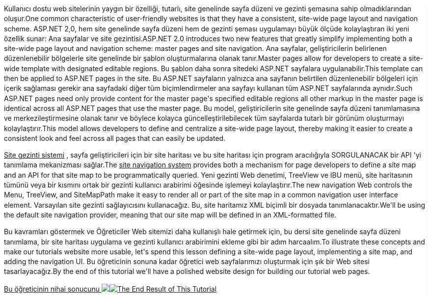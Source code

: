 <span data-ttu-id="1ce14-110">Kullanıcı dostu web sitelerinin yaygın bir özelliği, tutarlı, site genelinde sayfa düzeni ve gezinti şemasına sahip olmadıklarından oluşur.</span><span class="sxs-lookup"><span data-stu-id="1ce14-110">One common characteristic of user-friendly websites is that they have a consistent, site-wide page layout and navigation scheme.</span></span> <span data-ttu-id="1ce14-111">ASP.NET 2,0, hem site genelinde sayfa düzeni hem de gezinti şeması uygulamayı büyük ölçüde kolaylaştıran iki yeni özellik sunar: Ana sayfalar ve site gezintisi.</span><span class="sxs-lookup"><span data-stu-id="1ce14-111">ASP.NET 2.0 introduces two new features that greatly simplify implementing both a site-wide page layout and navigation scheme: master pages and site navigation.</span></span> <span data-ttu-id="1ce14-112">Ana sayfalar, geliştiricilerin belirlenen düzenlenebilir bölgelerle site genelinde bir şablon oluşturmalarına olanak tanır.</span><span class="sxs-lookup"><span data-stu-id="1ce14-112">Master pages allow for developers to create a site-wide template with designated editable regions.</span></span> <span data-ttu-id="1ce14-113">Bu şablon daha sonra sitedeki ASP.NET sayfalara uygulanabilir.</span><span class="sxs-lookup"><span data-stu-id="1ce14-113">This template can then be applied to ASP.NET pages in the site.</span></span> <span data-ttu-id="1ce14-114">Bu ASP.NET sayfaların yalnızca ana sayfanın belirtilen düzenlenebilir bölgeleri için içerik sağlaması gerekir ana sayfadaki diğer tüm biçimlendirmeler ana sayfayı kullanan tüm ASP.NET sayfalarında aynıdır.</span><span class="sxs-lookup"><span data-stu-id="1ce14-114">Such ASP.NET pages need only provide content for the master page's specified editable regions all other markup in the master page is identical across all ASP.NET pages that use the master page.</span></span> <span data-ttu-id="1ce14-115">Bu model, geliştiricilerin site genelinde sayfa düzeni tanımlamasına ve merkezileştirmesine olanak tanır ve böylece kolayca güncelleştirilebilecek tüm sayfalarda tutarlı bir görünüm oluşturmayı kolaylaştırır.</span><span class="sxs-lookup"><span data-stu-id="1ce14-115">This model allows developers to define and centralize a site-wide page layout, thereby making it easier to create a consistent look and feel across all pages that can easily be updated.</span></span>

<span data-ttu-id="1ce14-116">[Site gezinti sistemi](http://aspnet.4guysfromrolla.com/articles/111605-1.aspx) , sayfa geliştiricileri için bir site haritası ve bu site haritası için program aracılığıyla SORGULANACAK bir API 'yi tanımlama mekanizması sağlar.</span><span class="sxs-lookup"><span data-stu-id="1ce14-116">The [site navigation system](http://aspnet.4guysfromrolla.com/articles/111605-1.aspx) provides both a mechanism for page developers to define a site map and an API for that site map to be programmatically queried.</span></span> <span data-ttu-id="1ce14-117">Yeni gezinti Web denetimi, TreeView ve IBU menü, site haritasının tümünü veya bir kısmını ortak bir gezinti kullanıcı arabirimi öğesinde işlemeyi kolaylaştırır.</span><span class="sxs-lookup"><span data-stu-id="1ce14-117">The new navigation Web controls the Menu, TreeView, and SiteMapPath make it easy to render all or part of the site map in a common navigation user interface element.</span></span> <span data-ttu-id="1ce14-118">Varsayılan site gezinti sağlayıcısını kullanacağız. Bu, site haritamız XML biçimli bir dosyada tanımlanacaktır.</span><span class="sxs-lookup"><span data-stu-id="1ce14-118">We'll be using the default site navigation provider, meaning that our site map will be defined in an XML-formatted file.</span></span>

<span data-ttu-id="1ce14-119">Bu kavramları göstermek ve Öğreticiler Web sitemizi daha kullanışlı hale getirmek için, bu dersi site genelinde sayfa düzeni tanımlama, bir site haritası uygulama ve gezinti kullanıcı arabirimini ekleme gibi bir adım harcaalım.</span><span class="sxs-lookup"><span data-stu-id="1ce14-119">To illustrate these concepts and make our tutorials website more usable, let's spend this lesson defining a site-wide page layout, implementing a site map, and adding the navigation UI.</span></span> <span data-ttu-id="1ce14-120">Bu öğreticinin sonuna kadar öğretici web sayfalarımızı oluşturmak için şık bir Web sitesi tasarlayacağız.</span><span class="sxs-lookup"><span data-stu-id="1ce14-120">By the end of this tutorial we'll have a polished website design for building our tutorial web pages.</span></span>

<span data-ttu-id="1ce14-121">[Bu öğreticinin nihai sonucunu ![](master-pages-and-site-navigation-cs/_static/image2.png)](master-pages-and-site-navigation-cs/_static/image1.png)</span><span class="sxs-lookup"><span data-stu-id="1ce14-121">[![The End Result of This Tutorial](master-pages-and-site-navigation-cs/_static/image2.png)](master-pages-and-site-navigation-cs/_static/image1.png)</span></span>
